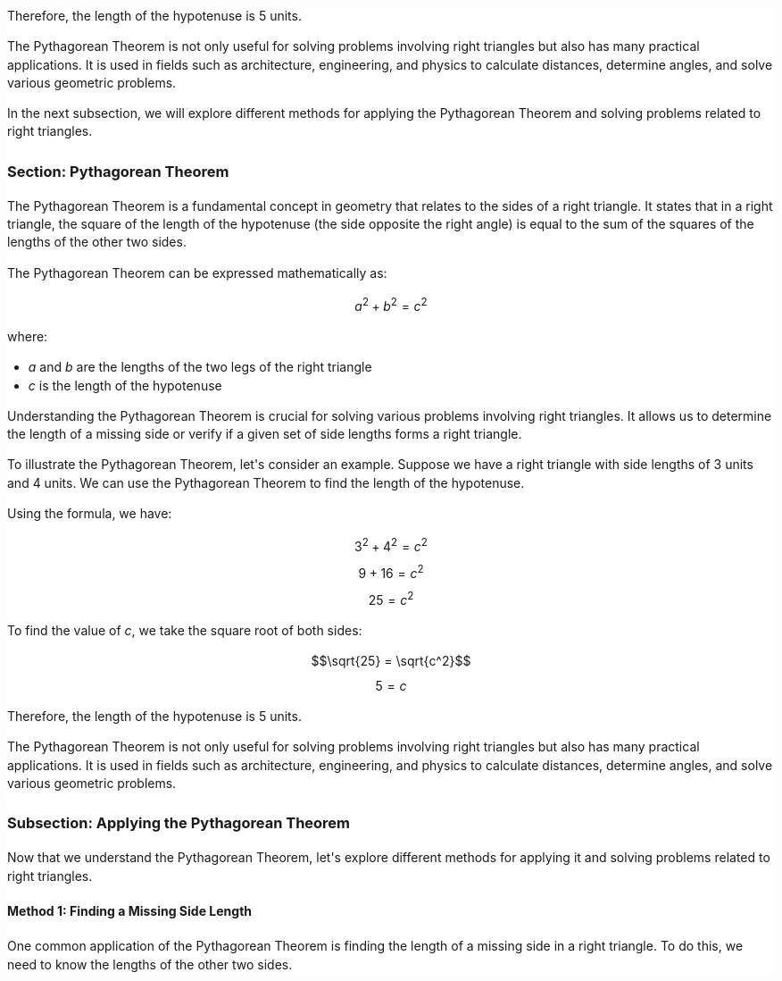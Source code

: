 Therefore, the length of the hypotenuse is 5 units.

The Pythagorean Theorem is not only useful for solving problems involving right triangles but also has many practical applications. It is used in fields such as architecture, engineering, and physics to calculate distances, determine angles, and solve various geometric problems.

In the next subsection, we will explore different methods for applying the Pythagorean Theorem and solving problems related to right triangles.

### Section: Pythagorean Theorem

The Pythagorean Theorem is a fundamental concept in geometry that relates to the sides of a right triangle. It states that in a right triangle, the square of the length of the hypotenuse (the side opposite the right angle) is equal to the sum of the squares of the lengths of the other two sides.

The Pythagorean Theorem can be expressed mathematically as:

$$a^2 + b^2 = c^2$$

where:
- $a$ and $b$ are the lengths of the two legs of the right triangle
- $c$ is the length of the hypotenuse

Understanding the Pythagorean Theorem is crucial for solving various problems involving right triangles. It allows us to determine the length of a missing side or verify if a given set of side lengths forms a right triangle.

To illustrate the Pythagorean Theorem, let's consider an example. Suppose we have a right triangle with side lengths of 3 units and 4 units. We can use the Pythagorean Theorem to find the length of the hypotenuse.

Using the formula, we have:

$$3^2 + 4^2 = c^2$$
$$9 + 16 = c^2$$
$$25 = c^2$$

To find the value of $c$, we take the square root of both sides:

$$\sqrt{25} = \sqrt{c^2}$$
$$5 = c$$

Therefore, the length of the hypotenuse is 5 units.

The Pythagorean Theorem is not only useful for solving problems involving right triangles but also has many practical applications. It is used in fields such as architecture, engineering, and physics to calculate distances, determine angles, and solve various geometric problems.

### Subsection: Applying the Pythagorean Theorem

Now that we understand the Pythagorean Theorem, let's explore different methods for applying it and solving problems related to right triangles.

#### Method 1: Finding a Missing Side Length

One common application of the Pythagorean Theorem is finding the length of a missing side in a right triangle. To do this, we need to know the lengths of the other two sides.
